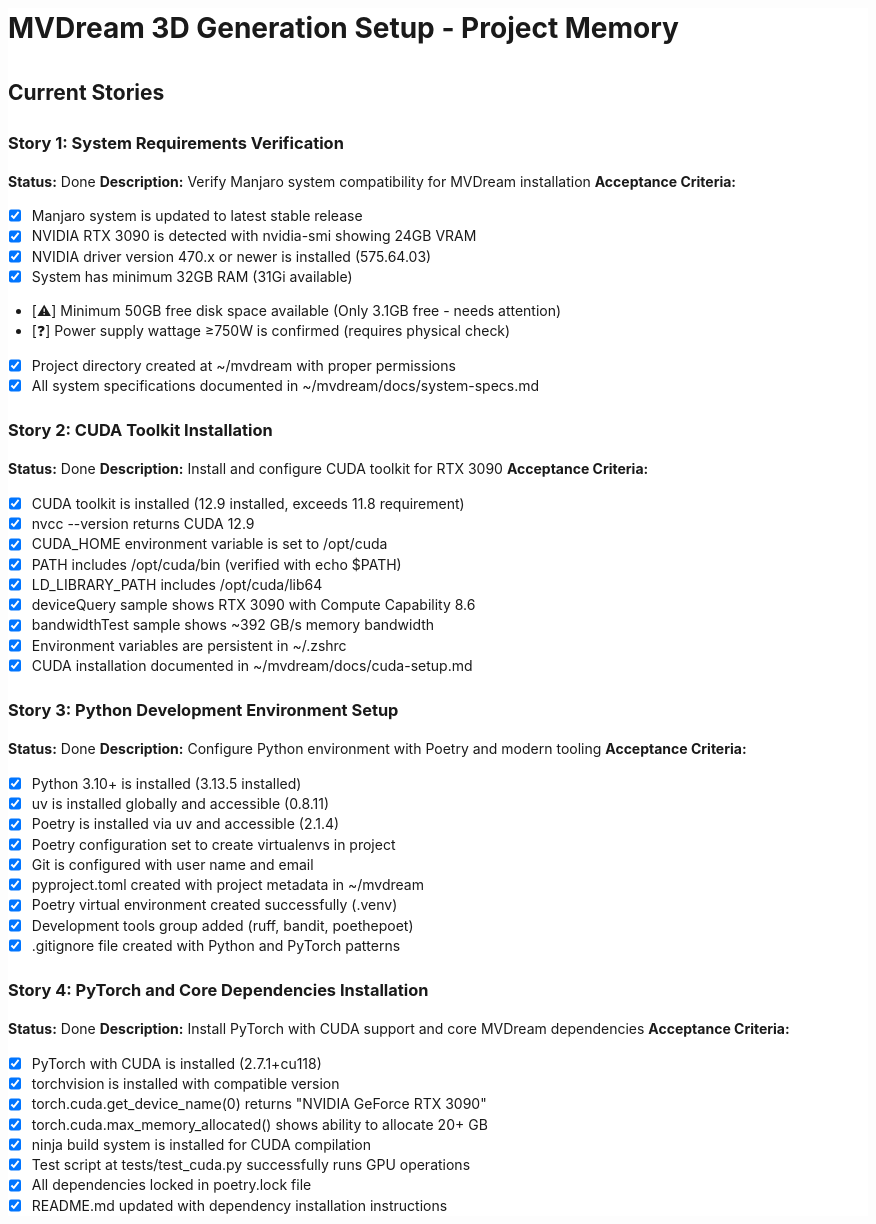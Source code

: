 # MVDream 3D Generation Setup - Project Memory

## Current Stories

### Story 1: System Requirements Verification
**Status:** Done
**Description:** Verify Manjaro system compatibility for MVDream installation
**Acceptance Criteria:**
- [x] Manjaro system is updated to latest stable release
- [x] NVIDIA RTX 3090 is detected with nvidia-smi showing 24GB VRAM
- [x] NVIDIA driver version 470.x or newer is installed (575.64.03)
- [x] System has minimum 32GB RAM (31Gi available)
- [⚠️] Minimum 50GB free disk space available (Only 3.1GB free - needs attention)
- [❓] Power supply wattage ≥750W is confirmed (requires physical check)
- [x] Project directory created at ~/mvdream with proper permissions
- [x] All system specifications documented in ~/mvdream/docs/system-specs.md

### Story 2: CUDA Toolkit Installation
**Status:** Done
**Description:** Install and configure CUDA toolkit for RTX 3090
**Acceptance Criteria:**
- [x] CUDA toolkit is installed (12.9 installed, exceeds 11.8 requirement)
- [x] nvcc --version returns CUDA 12.9
- [x] CUDA_HOME environment variable is set to /opt/cuda
- [x] PATH includes /opt/cuda/bin (verified with echo $PATH)
- [x] LD_LIBRARY_PATH includes /opt/cuda/lib64
- [x] deviceQuery sample shows RTX 3090 with Compute Capability 8.6
- [x] bandwidthTest sample shows ~392 GB/s memory bandwidth
- [x] Environment variables are persistent in ~/.zshrc
- [x] CUDA installation documented in ~/mvdream/docs/cuda-setup.md

### Story 3: Python Development Environment Setup
**Status:** Done
**Description:** Configure Python environment with Poetry and modern tooling
**Acceptance Criteria:**
- [x] Python 3.10+ is installed (3.13.5 installed)
- [x] uv is installed globally and accessible (0.8.11)
- [x] Poetry is installed via uv and accessible (2.1.4)
- [x] Poetry configuration set to create virtualenvs in project
- [x] Git is configured with user name and email
- [x] pyproject.toml created with project metadata in ~/mvdream
- [x] Poetry virtual environment created successfully (.venv)
- [x] Development tools group added (ruff, bandit, poethepoet)
- [x] .gitignore file created with Python and PyTorch patterns

### Story 4: PyTorch and Core Dependencies Installation
**Status:** Done
**Description:** Install PyTorch with CUDA support and core MVDream dependencies
**Acceptance Criteria:**
- [x] PyTorch with CUDA is installed (2.7.1+cu118)
- [x] torchvision is installed with compatible version
- [x] torch.cuda.get_device_name(0) returns "NVIDIA GeForce RTX 3090"
- [x] torch.cuda.max_memory_allocated() shows ability to allocate 20+ GB
- [x] ninja build system is installed for CUDA compilation
- [x] Test script at tests/test_cuda.py successfully runs GPU operations
- [x] All dependencies locked in poetry.lock file
- [x] README.md updated with dependency installation instructions
